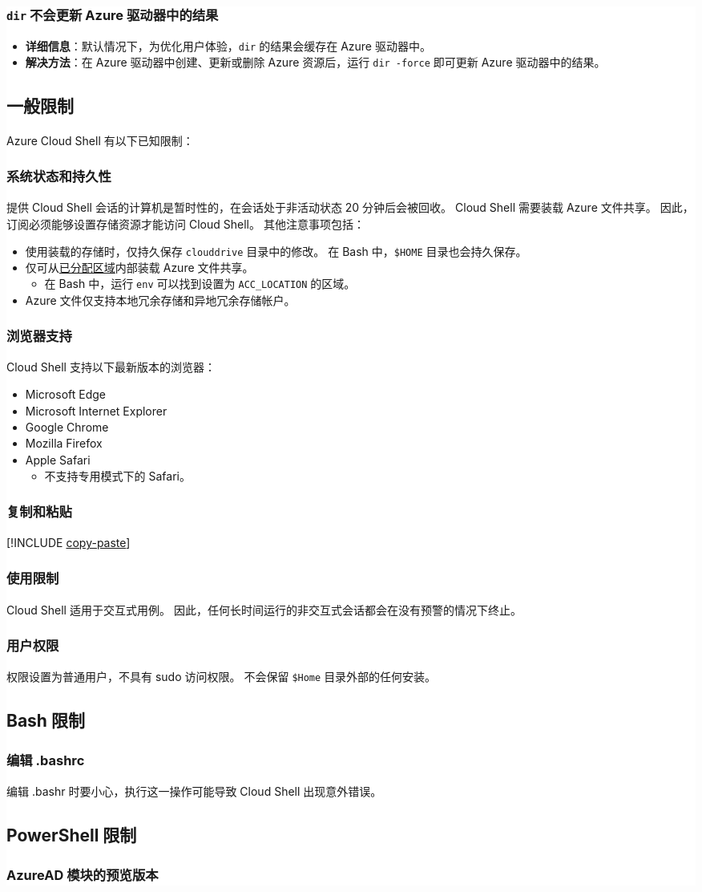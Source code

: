 ### <a name="dir-does-not-update-the-result-in-azure-drive"></a>`dir` 不会更新 Azure 驱动器中的结果

- **详细信息**：默认情况下，为优化用户体验，`dir` 的结果会缓存在 Azure 驱动器中。
- **解决方法**：在 Azure 驱动器中创建、更新或删除 Azure 资源后，运行 `dir -force` 即可更新 Azure 驱动器中的结果。

## <a name="general-limitations"></a>一般限制

Azure Cloud Shell 有以下已知限制：

### <a name="system-state-and-persistence"></a>系统状态和持久性

提供 Cloud Shell 会话的计算机是暂时性的，在会话处于非活动状态 20 分钟后会被回收。 Cloud Shell 需要装载 Azure 文件共享。 因此，订阅必须能够设置存储资源才能访问 Cloud Shell。 其他注意事项包括：

- 使用装载的存储时，仅持久保存 `clouddrive` 目录中的修改。 在 Bash 中，`$HOME` 目录也会持久保存。
- 仅可从[已分配区域](persisting-shell-storage.md#mount-a-new-clouddrive)内部装载 Azure 文件共享。
  - 在 Bash 中，运行 `env` 可以找到设置为 `ACC_LOCATION` 的区域。
- Azure 文件仅支持本地冗余存储和异地冗余存储帐户。

### <a name="browser-support"></a>浏览器支持

Cloud Shell 支持以下最新版本的浏览器：

- Microsoft Edge
- Microsoft Internet Explorer
- Google Chrome
- Mozilla Firefox
- Apple Safari
  - 不支持专用模式下的 Safari。

### <a name="copy-and-paste"></a>复制和粘贴

[!INCLUDE [copy-paste](../../includes/cloud-shell-copy-paste.md)]

### <a name="usage-limits"></a>使用限制

Cloud Shell 适用于交互式用例。 因此，任何长时间运行的非交互式会话都会在没有预警的情况下终止。

### <a name="user-permissions"></a>用户权限

权限设置为普通用户，不具有 sudo 访问权限。 不会保留 `$Home` 目录外部的任何安装。

## <a name="bash-limitations"></a>Bash 限制

### <a name="editing-bashrc"></a>编辑 .bashrc

编辑 .bashr 时要小心，执行这一操作可能导致 Cloud Shell 出现意外错误。

## <a name="powershell-limitations"></a>PowerShell 限制

### <a name="preview-version-of-azuread-module"></a>AzureAD 模块的预览版本
